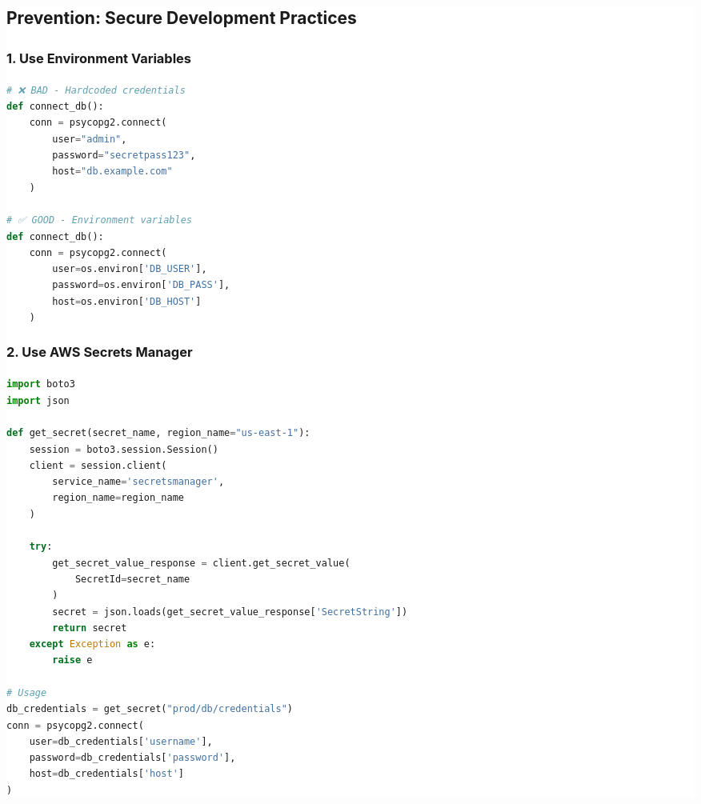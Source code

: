 ## Prevention: Secure Development Practices

### 1. Use Environment Variables

```python
# ❌ BAD - Hardcoded credentials
def connect_db():
    conn = psycopg2.connect(
        user="admin",
        password="secretpass123",
        host="db.example.com"
    )

# ✅ GOOD - Environment variables
def connect_db():
    conn = psycopg2.connect(
        user=os.environ['DB_USER'],
        password=os.environ['DB_PASS'],
        host=os.environ['DB_HOST']
    )
```

### 2. Use AWS Secrets Manager

```python
import boto3
import json

def get_secret(secret_name, region_name="us-east-1"):
    session = boto3.session.Session()
    client = session.client(
        service_name='secretsmanager',
        region_name=region_name
    )
    
    try:
        get_secret_value_response = client.get_secret_value(
            SecretId=secret_name
        )
        secret = json.loads(get_secret_value_response['SecretString'])
        return secret
    except Exception as e:
        raise e

# Usage
db_credentials = get_secret("prod/db/credentials")
conn = psycopg2.connect(
    user=db_credentials['username'],
    password=db_credentials['password'],
    host=db_credentials['host']
)
```
